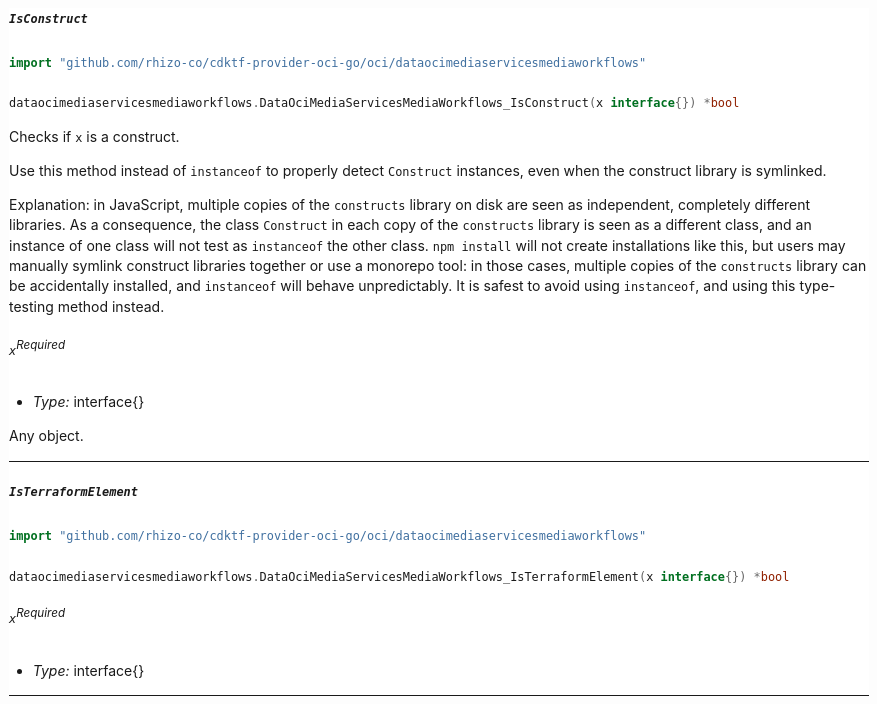 ##### `IsConstruct` <a name="IsConstruct" id="rhizo-co-terraform-provider-oci.dataOciMediaServicesMediaWorkflows.DataOciMediaServicesMediaWorkflows.isConstruct"></a>

```go
import "github.com/rhizo-co/cdktf-provider-oci-go/oci/dataocimediaservicesmediaworkflows"

dataocimediaservicesmediaworkflows.DataOciMediaServicesMediaWorkflows_IsConstruct(x interface{}) *bool
```

Checks if `x` is a construct.

Use this method instead of `instanceof` to properly detect `Construct`
instances, even when the construct library is symlinked.

Explanation: in JavaScript, multiple copies of the `constructs` library on
disk are seen as independent, completely different libraries. As a
consequence, the class `Construct` in each copy of the `constructs` library
is seen as a different class, and an instance of one class will not test as
`instanceof` the other class. `npm install` will not create installations
like this, but users may manually symlink construct libraries together or
use a monorepo tool: in those cases, multiple copies of the `constructs`
library can be accidentally installed, and `instanceof` will behave
unpredictably. It is safest to avoid using `instanceof`, and using
this type-testing method instead.

###### `x`<sup>Required</sup> <a name="x" id="rhizo-co-terraform-provider-oci.dataOciMediaServicesMediaWorkflows.DataOciMediaServicesMediaWorkflows.isConstruct.parameter.x"></a>

- *Type:* interface{}

Any object.

---

##### `IsTerraformElement` <a name="IsTerraformElement" id="rhizo-co-terraform-provider-oci.dataOciMediaServicesMediaWorkflows.DataOciMediaServicesMediaWorkflows.isTerraformElement"></a>

```go
import "github.com/rhizo-co/cdktf-provider-oci-go/oci/dataocimediaservicesmediaworkflows"

dataocimediaservicesmediaworkflows.DataOciMediaServicesMediaWorkflows_IsTerraformElement(x interface{}) *bool
```

###### `x`<sup>Required</sup> <a name="x" id="rhizo-co-terraform-provider-oci.dataOciMediaServicesMediaWorkflows.DataOciMediaServicesMediaWorkflows.isTerraformElement.parameter.x"></a>

- *Type:* interface{}

---

